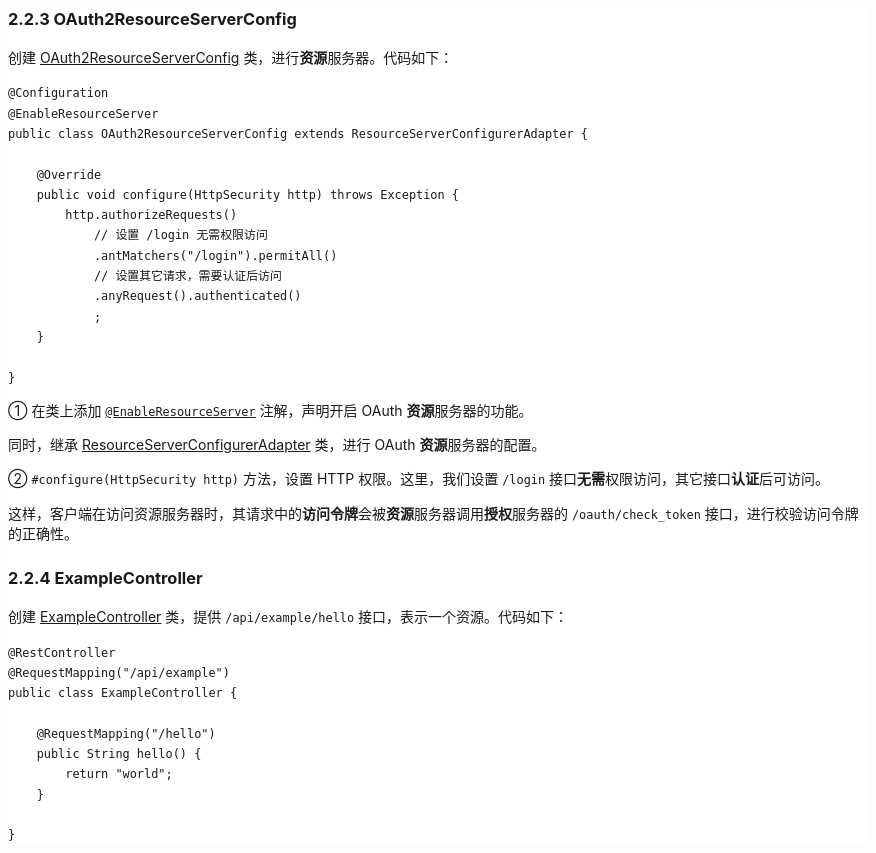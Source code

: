 ### 2.2.3 OAuth2ResourceServerConfig

创建 [OAuth2ResourceServerConfig](https://github.com/YunaiV/SpringBoot-Labs/blob/master/lab-68-spring-security-oauth/lab-68-demo02-resource-server/src/main/java/cn/iocoder/springboot/lab68/resourceserverdemo/config/OAuth2ResourceServerConfig.java) 类，进行**资源**服务器。代码如下：

```
@Configuration
@EnableResourceServer
public class OAuth2ResourceServerConfig extends ResourceServerConfigurerAdapter {

    @Override
    public void configure(HttpSecurity http) throws Exception {
        http.authorizeRequests()
            // 设置 /login 无需权限访问
            .antMatchers("/login").permitAll()
            // 设置其它请求，需要认证后访问
            .anyRequest().authenticated()
            ;
    }

}
```

① 在类上添加 [`@EnableResourceServer`](https://github.com/spring-projects/spring-security-oauth/blob/master/spring-security-oauth2/src/main/java/org/springframework/security/oauth2/config/annotation/web/configuration/EnableResourceServer.java) 注解，声明开启 OAuth **资源**服务器的功能。

同时，继承 [ResourceServerConfigurerAdapter](https://github.com/spring-projects/spring-security-oauth/blob/master/spring-security-oauth2/src/main/java/org/springframework/security/oauth2/config/annotation/web/configuration/ResourceServerConfigurerAdapter.java) 类，进行 OAuth **资源**服务器的配置。

② `#configure(HttpSecurity http)` 方法，设置 HTTP 权限。这里，我们设置 `/login` 接口**无需**权限访问，其它接口**认证**后可访问。

这样，客户端在访问资源服务器时，其请求中的**访问令牌**会被**资源**服务器调用**授权**服务器的 `/oauth/check_token` 接口，进行校验访问令牌的正确性。

### 2.2.4 ExampleController

创建 [ExampleController](https://github.com/YunaiV/SpringBoot-Labs/blob/master/lab-68-spring-security-oauth/lab-68-demo02-resource-server/src/main/java/cn/iocoder/springboot/lab68/resourceserverdemo/controller/ExampleController.java) 类，提供 `/api/example/hello` 接口，表示一个资源。代码如下：

```
@RestController
@RequestMapping("/api/example")
public class ExampleController {

    @RequestMapping("/hello")
    public String hello() {
        return "world";
    }

}
```
